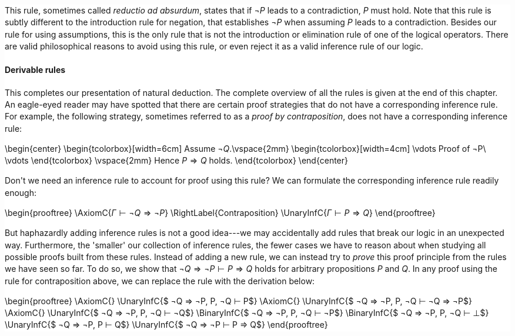 This rule, sometimes called *reductio ad absurdum*, states that if $¬
P$ leads to a contradiction, $P$ must hold. Note that this rule is
subtly different to the introduction rule for negation, that
establishes $¬P$ when assuming $P$ leads to a contradiction. Besides
our rule for using assumptions, this is the only rule that is not the
introduction or elimination rule of one of the logical
operators. There are valid philosophical reasons to avoid using this
rule, or even reject it as a valid inference rule of our logic.

#### Derivable rules

This completes our presentation of natural deduction. The complete
overview of all the rules is given at the end of this chapter. An
eagle-eyed reader may have spotted that there are certain proof
strategies that do not have a corresponding inference rule. For
example, the following strategy, sometimes referred to as a *proof by
contraposition*, does not have a corresponding inference rule:

\begin{center}
\begin{tcolorbox}[width=6cm]
Assume $¬Q$.\vspace{2mm}
\begin{tcolorbox}[width=4cm]
\vdots
Proof of ¬P\\
\vdots
\end{tcolorbox}
\vspace{2mm}
Hence $P ⇒Q$ holds.
\end{tcolorbox}
\end{center}

Don't we need an inference rule to account for proof using this rule?
We can formulate the corresponding inference rule readily enough:

\begin{prooftree}
\AxiomC{$Γ ⊢ ¬Q ⇒ ¬P$}
\RightLabel{Contraposition}
\UnaryInfC{$Γ ⊢ P ⇒ Q$}
\end{prooftree}

But haphazardly adding inference rules is not a good idea---we
may accidentally add rules that break our logic in an unexpected
way. Furthermore, the 'smaller' our collection of inference rules, the
fewer cases we have to reason about when studying all possible proofs
built from these rules. Instead of adding a new rule, we can instead
try to *prove* this proof principle from the rules we have seen so
far. To do so, we show that $¬Q ⇒ ¬P ⊢ P ⇒ Q$ holds for arbitrary
propositions $P$ and $Q$. In any proof using the rule for
contraposition above, we can replace the rule with the derivation
below:

\begin{prooftree}
\AxiomC{}
\UnaryInfC{$ ¬Q ⇒ ¬P, P, ¬Q  ⊢ P$}
\AxiomC{}
\UnaryInfC{$ ¬Q ⇒ ¬P, P, ¬Q  ⊢ ¬Q ⇒ ¬P$}
\AxiomC{}
\UnaryInfC{$ ¬Q ⇒ ¬P, P, ¬Q  ⊢ ¬Q$}
\BinaryInfC{$ ¬Q ⇒ ¬P, P, ¬Q  ⊢ ¬P$}
\BinaryInfC{$ ¬Q ⇒ ¬P, P, ¬Q  ⊢ ⊥$}
\UnaryInfC{$ ¬Q ⇒ ¬P, P  ⊢ Q$}
\UnaryInfC{$ ¬Q ⇒ ¬P  ⊢ P ⇒ Q$}
\end{prooftree}
